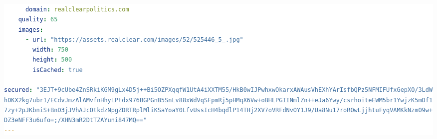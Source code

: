 ```yaml
      domain: realclearpolitics.com
    quality: 65
    images:
      - url: "https://assets.realclear.com/images/52/525446_5_.jpg"
        width: 750
        height: 500
        isCached: true

secured: "3EJT+9cUbe4ZnSRkiKGM9gLx4D5j++Bi5OZPXqqfW1UtA4iXXTM55/HkB0wIJPwhxwOkarxAWAusVhEXhYArIsfbQPz5NFMIFUfxGepXO/3LdWhDKX2kg7ubr1/ECdvJmzAlAMvfnHhyLPtdx976BGPGnB5SnLv88xWdVqSFpmRj5pHMqX6Vw+oBHLPGIINmlZn++eJa6Ywy/csrhoiteEWM5br1YwjzK5mDf17zy+2pJKbniS+BnD3jJVhAJcOtkdzNpgZDRTRplMliKSaYoaY0LfvUssIcH4bqdlP14THj2XV7oVRFdNvOY1J9/Ua8Nu17roROwLjjhtuFyqVAMKkNzmO9w+DZ3eNFF3u6ufo=;/XHN3mR2DtTZAYuni847MQ=="
---
```


